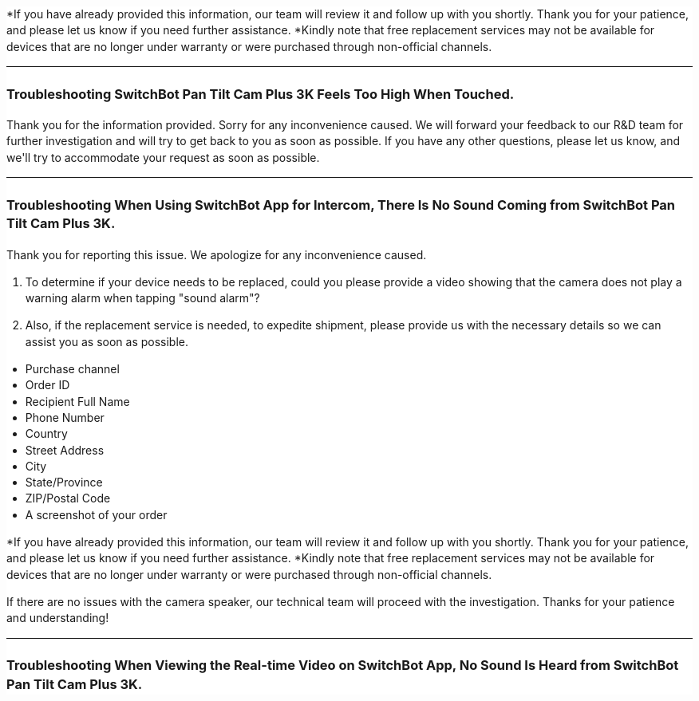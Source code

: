 *If you have already provided this information, our team will review it and follow up with you shortly. Thank you for your patience, and please let us know if you need further assistance. *Kindly note that free replacement services may not be available for devices that are no longer under warranty or were purchased through non-official channels.


---
### Troubleshooting SwitchBot Pan Tilt Cam Plus 3K Feels Too High When Touched.

Thank you for the information provided.
Sorry for any inconvenience caused.
We will forward your feedback to our R&D team for further investigation and will try to get back to you as soon as possible.
If you have any other questions, please let us know, and we'll try to accommodate your request as soon as possible.


---
### Troubleshooting When Using SwitchBot App for Intercom, There Is No Sound Coming from SwitchBot Pan Tilt Cam Plus 3K.

Thank you for reporting this issue. 
We apologize for any inconvenience caused.
1. To determine if your device needs to be replaced, could you please provide a video showing that the camera does not play a warning alarm when tapping "sound alarm"?

2. Also, if the replacement service is needed, to expedite shipment, please provide us with the necessary details so we can assist you as soon as possible.
- Purchase channel
- Order ID
- Recipient Full Name
- Phone Number
- Country
- Street Address
- City
- State/Province
- ZIP/Postal Code
- A screenshot of your order

*If you have already provided this information, our team will review it and follow up with you shortly. Thank you for your patience, and please let us know if you need further assistance. *Kindly note that free replacement services may not be available for devices that are no longer under warranty or were purchased through non-official channels.

If there are no issues with the camera speaker, our technical team will proceed with the investigation. Thanks for your patience and understanding!


---
### Troubleshooting When Viewing the Real-time Video on SwitchBot App, No Sound Is Heard from SwitchBot Pan Tilt Cam Plus 3K.
